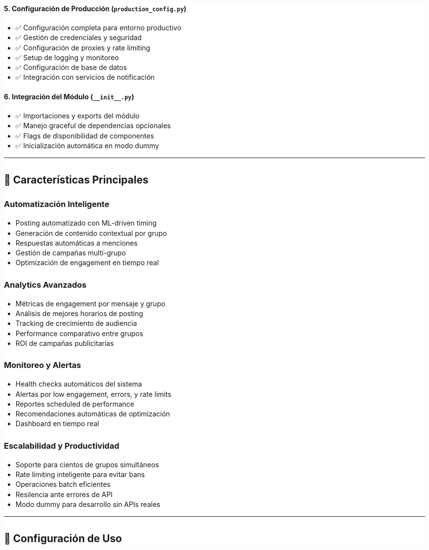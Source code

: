 #### 5. **Configuración de Producción** (`production_config.py`)
- ✅ Configuración completa para entorno productivo
- ✅ Gestión de credenciales y seguridad
- ✅ Configuración de proxies y rate limiting
- ✅ Setup de logging y monitoreo
- ✅ Configuración de base de datos
- ✅ Integración con servicios de notificación

#### 6. **Integración del Módulo** (`__init__.py`)
- ✅ Importaciones y exports del módulo
- ✅ Manejo graceful de dependencias opcionales
- ✅ Flags de disponibilidad de componentes
- ✅ Inicialización automática en modo dummy

---

## 🚀 Características Principales

### **Automatización Inteligente**
- Posting automatizado con ML-driven timing
- Generación de contenido contextual por grupo
- Respuestas automáticas a menciones
- Gestión de campañas multi-grupo
- Optimización de engagement en tiempo real

### **Analytics Avanzados**
- Métricas de engagement por mensaje y grupo
- Análisis de mejores horarios de posting
- Tracking de crecimiento de audiencia
- Performance comparativo entre grupos
- ROI de campañas publicitarias

### **Monitoreo y Alertas**
- Health checks automáticos del sistema
- Alertas por low engagement, errors, y rate limits
- Reportes scheduled de performance
- Recomendaciones automáticas de optimización
- Dashboard en tiempo real

### **Escalabilidad y Productividad**
- Soporte para cientos de grupos simultáneos
- Rate limiting inteligente para evitar bans
- Operaciones batch eficientes
- Resilencia ante errores de API
- Modo dummy para desarrollo sin APIs reales

---

## 🔧 Configuración de Uso
